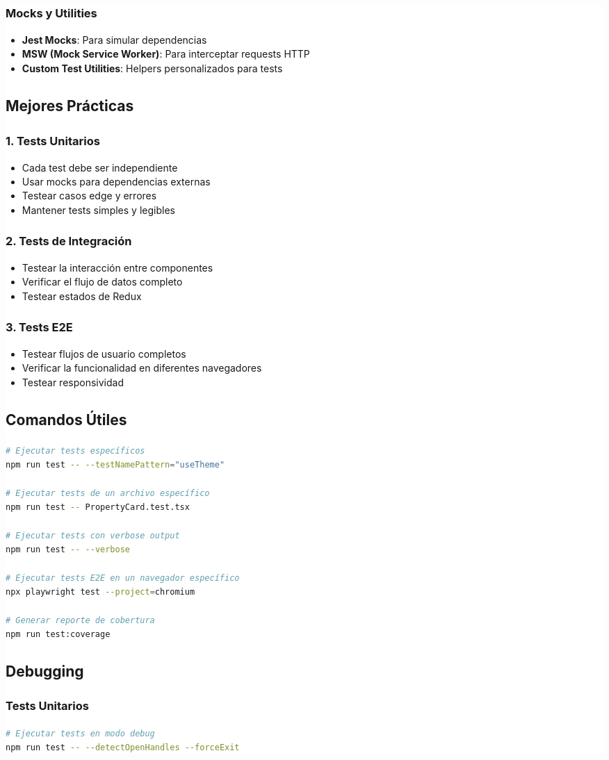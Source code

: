 ### Mocks y Utilities
- **Jest Mocks**: Para simular dependencias
- **MSW (Mock Service Worker)**: Para interceptar requests HTTP
- **Custom Test Utilities**: Helpers personalizados para tests

## Mejores Prácticas

### 1. Tests Unitarios
- Cada test debe ser independiente
- Usar mocks para dependencias externas
- Testear casos edge y errores
- Mantener tests simples y legibles

### 2. Tests de Integración
- Testear la interacción entre componentes
- Verificar el flujo de datos completo
- Testear estados de Redux

### 3. Tests E2E
- Testear flujos de usuario completos
- Verificar la funcionalidad en diferentes navegadores
- Testear responsividad

## Comandos Útiles

```bash
# Ejecutar tests específicos
npm run test -- --testNamePattern="useTheme"

# Ejecutar tests de un archivo específico
npm run test -- PropertyCard.test.tsx

# Ejecutar tests con verbose output
npm run test -- --verbose

# Ejecutar tests E2E en un navegador específico
npx playwright test --project=chromium

# Generar reporte de cobertura
npm run test:coverage
```

## Debugging

### Tests Unitarios
```bash
# Ejecutar tests en modo debug
npm run test -- --detectOpenHandles --forceExit
```
